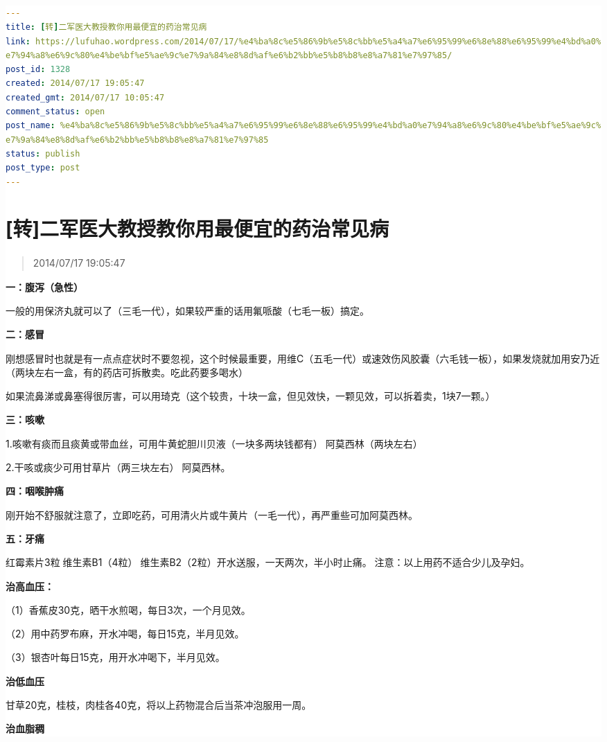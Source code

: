 ```yaml
---
title: [转]二军医大教授教你用最便宜的药治常见病
link: https://lufuhao.wordpress.com/2014/07/17/%e4%ba%8c%e5%86%9b%e5%8c%bb%e5%a4%a7%e6%95%99%e6%8e%88%e6%95%99%e4%bd%a0%e7%94%a8%e6%9c%80%e4%be%bf%e5%ae%9c%e7%9a%84%e8%8d%af%e6%b2%bb%e5%b8%b8%e8%a7%81%e7%97%85/
post_id: 1328
created: 2014/07/17 19:05:47
created_gmt: 2014/07/17 10:05:47
comment_status: open
post_name: %e4%ba%8c%e5%86%9b%e5%8c%bb%e5%a4%a7%e6%95%99%e6%8e%88%e6%95%99%e4%bd%a0%e7%94%a8%e6%9c%80%e4%be%bf%e5%ae%9c%e7%9a%84%e8%8d%af%e6%b2%bb%e5%b8%b8%e8%a7%81%e7%97%85
status: publish
post_type: post
---
```


# [转]二军医大教授教你用最便宜的药治常见病

> 2014/07/17 19:05:47

**一：腹泻（急性）**

一般的用保济丸就可以了（三毛一代），如果较严重的话用氟哌酸（七毛一板）搞定。

**二：感冒**

刚想感冒时也就是有一点点症状时不要忽视，这个时候最重要，用维C（五毛一代）或速效伤风胶囊（六毛钱一板），如果发烧就加用安乃近（两块左右一盒，有的药店可拆散卖。吃此药要多喝水）

如果流鼻涕或鼻塞得很厉害，可以用琦克（这个较贵，十块一盒，但见效快，一颗见效，可以拆着卖，1块7一颗。）

**三：咳嗽**

1.咳嗽有痰而且痰黄或带血丝，可用牛黄蛇胆川贝液（一块多两块钱都有） 阿莫西林（两块左右）

2.干咳或痰少可用甘草片（两三块左右） 阿莫西林。

**四：咽喉肿痛**

刚开始不舒服就注意了，立即吃药，可用清火片或牛黄片（一毛一代），再严重些可加阿莫西林。

**五：牙痛**

红霉素片3粒 维生素B1（4粒） 维生素B2（2粒）开水送服，一天两次，半小时止痛。 注意：以上用药不适合少儿及孕妇。

**治高血压：**

（1）香蕉皮30克，晒干水煎喝，每日3次，一个月见效。

（2）用中药罗布麻，开水冲喝，每日15克，半月见效。

（3）银杏叶每日15克，用开水冲喝下，半月见效。

**治低血压**

甘草20克，桂枝，肉桂各40克，将以上药物混合后当茶冲泡服用一周。

**治血脂稠**

